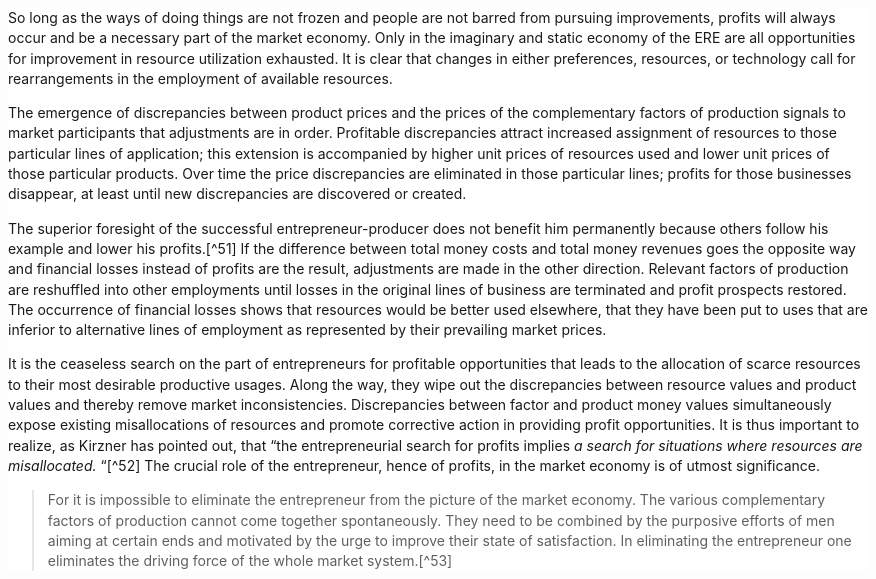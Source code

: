 So long as the ways of doing things are not frozen and people are not barred from pursuing improvements, profits will always occur and be a necessary part of the market economy. Only in the imaginary and static economy of the ERE are all opportunities for improvement in resource utilization exhausted. It is clear that changes in either preferences, resources, or technology call for rearrangements in the employment of available resources.

The emergence of discrepancies between product prices and the prices of the complementary factors of production signals to market participants that adjustments are in order. Profitable discrepancies attract increased assignment of resources to those particular lines of application; this extension is accompanied by higher unit prices of resources used and lower unit prices of those particular products. Over time the price discrepancies are eliminated in those particular lines; profits for those businesses disappear, at least until new discrepancies are discovered or created.

The superior foresight of the successful entrepreneur-producer does not benefit him permanently because others follow his example and lower his profits.[^51] If the difference between total money costs and total money revenues goes the opposite way and financial losses instead of profits are the result, adjustments are made in the other direction. Relevant factors of production are reshuffled into other employments until losses in the original lines of business are terminated and profit prospects restored. The occurrence of financial losses shows that resources would be better used elsewhere, that they have been put to uses that are inferior to alternative lines of employment as represented by their prevailing market prices.

It is the ceaseless search on the part of entrepreneurs for profitable opportunities that leads to the allocation of scarce resources to their most desirable productive usages. Along the way, they wipe out the discrepancies between resource values and product values and thereby remove market inconsistencies. Discrepancies between factor and product money values simultaneously expose existing misallocations of resources and promote corrective action in providing profit opportunities. It is thus important to realize, as Kirzner has pointed out, that “the entrepreneurial search for profits implies _a search for situations where resources are misallocated._ “[^52] The crucial role of the entrepreneur, hence of profits, in the market economy is of utmost significance.

> For it is impossible to eliminate the entrepreneur from the picture of the market economy. The various complementary factors of production cannot come together spontaneously. They need to be combined by the purposive efforts of men aiming at certain ends and motivated by the urge to improve their state of satisfaction. In eliminating the entrepreneur one eliminates the driving force of the whole market system.[^53]



[^1]: The history of economic thought now credits Menger, William Stanley Jevons, an English economist, and Leon Walras, a French economist, with having established independently the subjective theory of value at roughly the same time. See Mark Blaug, Economic Theory in Retrospect (Homewood: Richard D. Irwin, Inc., 1962), pp. 272-73.
[^2]: Now translated into English as Problems of Economics and Sociology (Urbana: University of Illinois Press, 1963).
[^3]: Ludwig von Mises, “Economic Calculation in the Socialist Commonwealth,” paper republished in English in Collectivist Economic Planning, ed. F. A. Hayek (London: G. Routledge & Sons, Ltd., 1935), pp. 87-130.
[^4]: Fred M. Taylor, “The Guidance of Production in a Socialist State,” American Economic Review, no. 1 (March 1929): 1-8; also Oskar Lange, “On the Economic Theory of Socialism,” Review of Economic Studies, IV, nos. 1 and 2 (October 1936): 53-71 and (February 1937): 123-42.
[^5]: Austrian theory nonetheless remains steadfast in its contention that economic calculation is impossible in a purely socialist society. Without actual market prices, edicts by central authorities become abysmally inept attempts to simulate market forces and are to no avail. See Ludwig von Mises, Human Action: A Treatise on Economics (Chicago: Henry Regnery Company, 1966), pp. 698-715. The fact that socialist societies today are able to utilize price information emanating from market societies must not be overlooked. Socialist decisions concerning resource allocations do not arise from within a purely and isolated socialist environment.
[^6]: F. A. Hayek, “Economics and Knowledge,” Individualism and Economic Order (Chicago: University of Chicago Press, 1948), p. 54.
[^7]: Hayek, “The Use of Knowledge in Society,” p. 82.
[^8]: 6. For a penetrating analysis of the market process and its corollary, competitive entrepreneurial activity, see Israel M. Kirzner, Competition and Entrepreneurship (Chicago: University of Chicago Press, 1973).
[^9]: Ludwig von Mises, Human Action (Chicago: Henry Regnery Company, 1966), p. 208.
[^10]: 2. Max Weber, The Theory of Social and Economic Organization (New York: Oxford University Press, 1947), p. 162.
[^11]: Mises, Human Action, p. 207.
[^12]: Mises, Human Action, p. 262.
[^13]: Mises, Human Action, p. 261.
[^14]: 6. This emphasis on profit-seeking behavior in no way precludes actions in the face of expected resultant money losses. Nonpecuniary benefits anticipated can serve to justify, from the viewpoint of the actor, money losses. Ultimate values are always personal and subjective. However, monetary calculation may still be of significance under such circumstances.
[^15]: Mises, Human Action, p. 229.
[^16]: 8. Frank A. Knight, Risk, Uncertainty and Profit (New York: Augustus M. Kelley, 1964).
[^17]: 9. So-called subjective probability is a euphemism and always involves using numbers to represent a judgment of the likelihood of a given result occurring. Its name is an unfortunate misuse words insofar as it connotes anything independently calculable or scientific.
[^18]: Mises, Human Action, pp. 226, 231.
[^19]: Mises, Human Action, p. 113.
[^20]: Mises, Human Action, pp. 214.
[^21]: 13. Max Weber, The Protestant Ethic and The Spirit of Capitalism (New York: Charles Scribner’s Sons, 1958), p. 76.
[^22]: Mises, Human Action, p. 199.
[^23]: 15. F.A. Hayek, “The Use of Knowledge in Society,” Individualism and Economic Order (Chicago: University of Chicago Press, 1948), p. 87.
[^24]: F.A. Hayek, “The Use of Knowledge in Society,” p. 87.
[^25]: F.A. Hayek, “The Use of Knowledge in Society,” p. 87.
[^26]: Eugen von Bohm-Bawerk, Capital and Interest, vol. 2, book 3 (South Holland: Libertarian Press, 1959), pp. 143-145.
[^27]: In a later section the explanation of modern day inflation as the result of governmental debasement of money through credit expansion will be presented.
[^28]: See his essay, “The Yield from Money Held,” in On Freedom and Free Enterprise, ed. Mary Sennholz (Princeton: Van Nostrand Co., Inc., 1956), pp. 196-216.
[^29]: Murray N. Rothbard, Man, Economy, and State (Princeton: Van Nostrand Co., Inc.), I, 224.
[^30]: Bohm-Bawerk, Capital and Interest, p. 202.
[^31]: Rothbard, Man, Economy and State, p. 271. Mises has chosen to make the distinction by using the term valuation with the subjective meaning and the term appraisement in the “objective,” monetary sense. Cf. Human Action, pp. 331-33. The terms value and valuation have been employed in the subjective sense throughout this section.
[^32]: Mises, Human Action, pp. 258, 315.
[^33]: Rothbard, Man, Economy, and State, I. p. 170.
[^34]: Mises, Human Action, p. 393.
[^35]: Human Action, p. 217.
[^36]: G.F. Thirlby, “The Subjective Theory of Value and Accounting ‘Cost,’” Economica (February 1946): 34.
[^37]: William Stanley Jevons, The Theory of Political Economy, 3rd ed. (London: MacMillan & Co., 1888), p. 164.
[^38]: Buchanan makes the useful distinction between “choice-influencing” and “choice-influenced” cost. In this sense, actual money costs emerge as choice-influenced costs. See James M. Buchanan, Cost and Choice (Chicago: Markham Publishing Co., 1969), pp. 44, 45.
[^39]: Rothbard, Man, Economy, and State. II, p. 520.
[^40]: Under the assumption of perfect knowledge posited with the ERE, there would be no place for the entrepreneur. This explains the absence here of the term used repeatedly in earlier sections, the “entrepreneur-producer.” Nevertheless, the same point being made above concerning the relevance of subjective value is no less applicable to the entrepreneur-producer in the real world of uncertainty.
[^41]: Bohm-Bawerk, Capital and Interest.
[^42]: Mises, Human Action, p. 530.